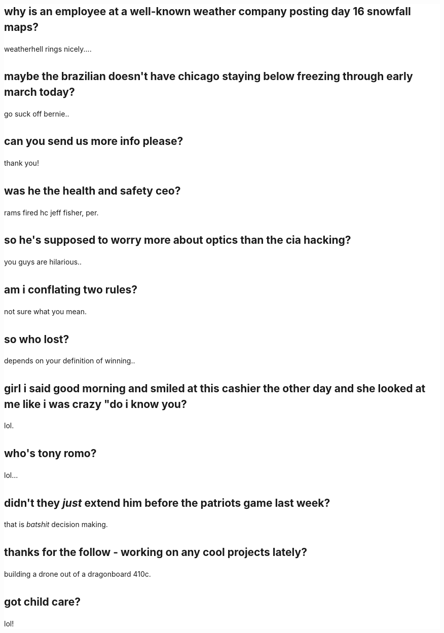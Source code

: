 ## why is an employee at a well-known weather company posting day 16 snowfall maps?
weatherhell rings nicely....

## maybe the brazilian doesn't have chicago staying below freezing through early march today?
go suck off bernie..

## can you send us more info please?
thank you!

## was he the health and safety ceo?
rams fired hc jeff fisher, per.

## so he's supposed to worry more about optics than the cia hacking?
you guys are hilarious..

## am i conflating two rules?
not sure what you mean.

## so who lost?
depends on your definition of winning..

## girl i said good morning and smiled at this cashier the other day and she looked at me like i was crazy "do i know you?
lol.

## who's tony romo?
lol...

## didn't they *just* extend him before the patriots game last week?
that is *batshit* decision making.

## thanks for the follow - working on any cool projects lately?
building a drone out of a dragonboard 410c.

## got child care?
lol!
